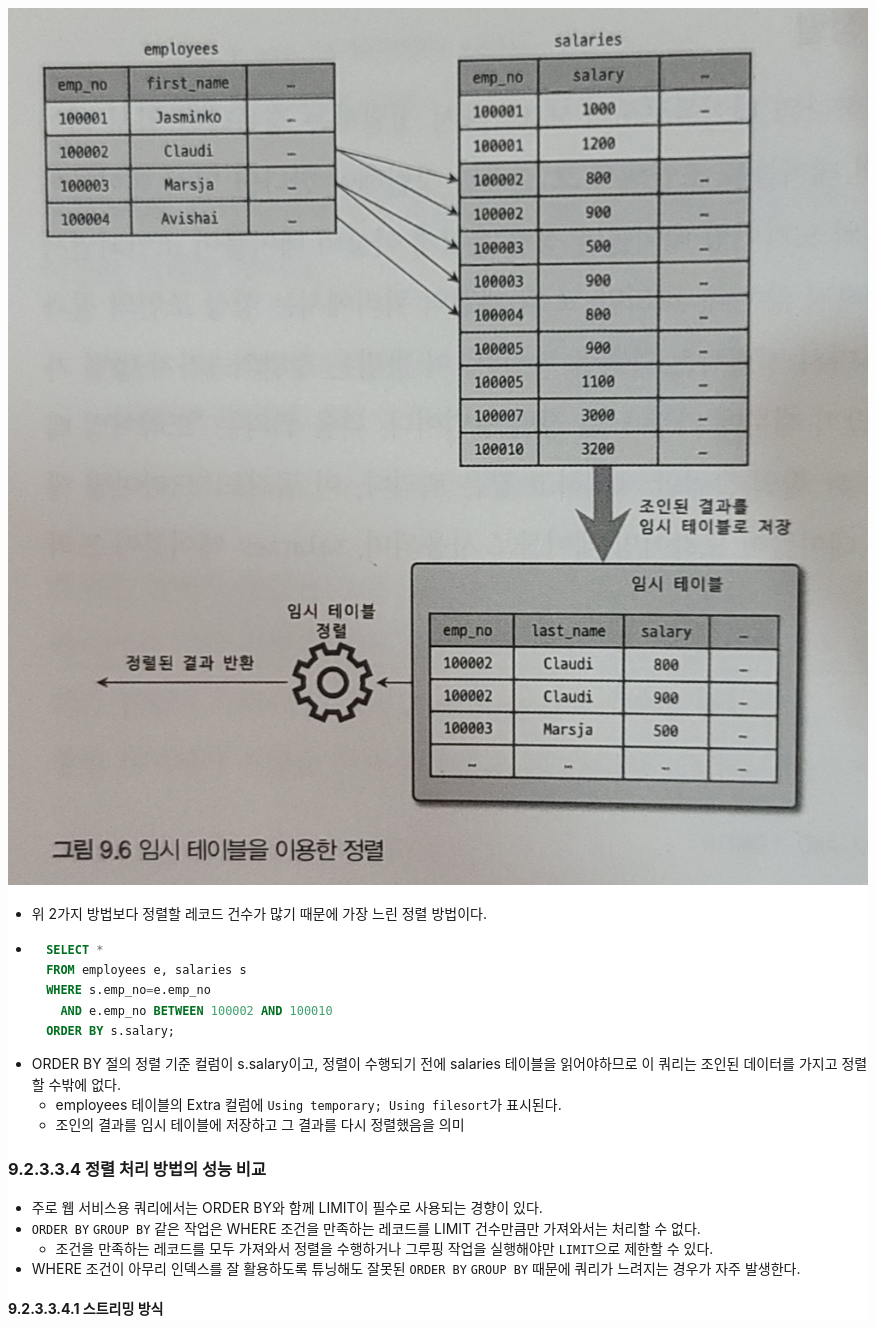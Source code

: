 ![img](./img/9.6%20%EC%9E%84%EC%8B%9C%20%ED%85%8C%EC%9D%B4%EB%B8%94%EC%9D%84%20%EC%9D%B4%EC%9A%A9%ED%95%9C%20%EC%A0%95%EB%A0%AC.png)
- 위 2가지 방법보다 정렬할 레코드 건수가 많기 때문에 가장 느린 정렬 방법이다.
- ```sql
    SELECT *
    FROM employees e, salaries s
    WHERE s.emp_no=e.emp_no
      AND e.emp_no BETWEEN 100002 AND 100010
    ORDER BY s.salary;
  ```
- ORDER BY 절의 정렬 기준 컬럼이 s.salary이고, 정렬이 수행되기 전에 salaries 테이블을 읽어야하므로 이 쿼리는 조인된 데이터를 가지고 정렬할 수밖에 없다.
  - employees 테이블의 Extra 컬럼에 `Using temporary; Using filesort`가 표시된다.
  - 조인의 결과를 임시 테이블에 저장하고 그 결과를 다시 정렬했음을 의미

### 9.2.3.3.4 정렬 처리 방법의 성능 비교
- 주로 웹 서비스용 쿼리에서는 ORDER BY와 함께 LIMIT이 필수로 사용되는 경향이 있다.
- `ORDER BY` `GROUP BY` 같은 작업은 WHERE 조건을 만족하는 레코드를 LIMIT 건수만큼만 가져와서는 처리할 수 없다.
  - 조건을 만족하는 레코드를 모두 가져와서 정렬을 수행하거나 그루핑 작업을 실행해야만 `LIMIT`으로 제한할 수 있다.
- WHERE 조건이 아무리 인덱스를 잘 활용하도록 튜닝해도 잘못된 `ORDER BY` `GROUP BY` 때문에 쿼리가 느려지는 경우가 자주 발생한다.

#### 9.2.3.3.4.1 스트리밍 방식
  ```